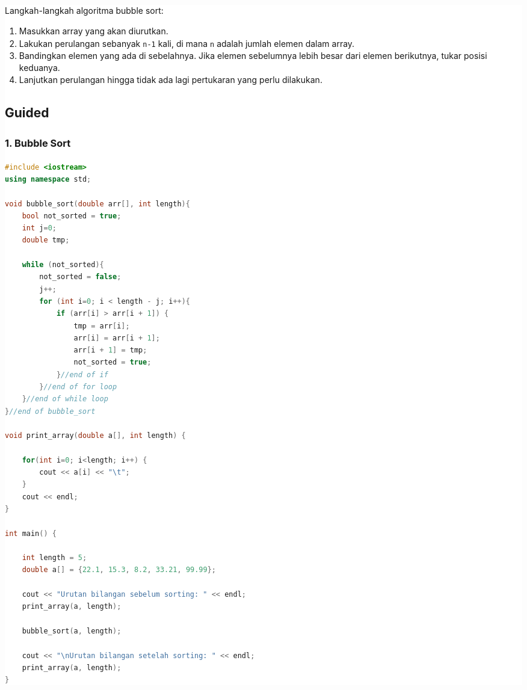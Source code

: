 Langkah-langkah algoritma bubble sort:

1. Masukkan array yang akan diurutkan.
2. Lakukan perulangan sebanyak ```n-1``` kali, di mana ```n``` adalah jumlah elemen dalam array.
3. Bandingkan elemen yang ada di sebelahnya. Jika elemen sebelumnya lebih besar dari elemen berikutnya, tukar posisi keduanya.
4. Lanjutkan perulangan hingga tidak ada lagi pertukaran yang perlu dilakukan.

## Guided 

### 1. Bubble Sort

```C++
#include <iostream>
using namespace std;

void bubble_sort(double arr[], int length){
    bool not_sorted = true;
    int j=0;
    double tmp;

    while (not_sorted){
        not_sorted = false;
        j++;
        for (int i=0; i < length - j; i++){
            if (arr[i] > arr[i + 1]) {
                tmp = arr[i];
                arr[i] = arr[i + 1];
                arr[i + 1] = tmp;
                not_sorted = true;
            }//end of if
        }//end of for loop
    }//end of while loop
}//end of bubble_sort

void print_array(double a[], int length) {

    for(int i=0; i<length; i++) {
        cout << a[i] << "\t";
    }
    cout << endl;
}

int main() {

    int length = 5;
    double a[] = {22.1, 15.3, 8.2, 33.21, 99.99};

    cout << "Urutan bilangan sebelum sorting: " << endl;
    print_array(a, length);

    bubble_sort(a, length);

    cout << "\nUrutan bilangan setelah sorting: " << endl;
    print_array(a, length);
}
```